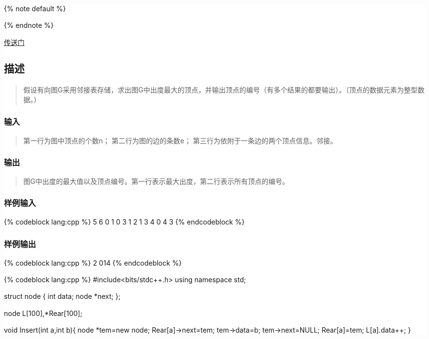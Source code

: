 {% note default %}

{% endnote %}


 [传送门](http://acm.swust.edu.cn/#/problems/1059/298?_k=3ex1zi)
## 描述
> 假设有向图G采用邻接表存储，求出图G中出度最大的顶点，并输出顶点的编号（有多个结果的都要输出）。（顶点的数据元素为整型数据。）

### 输入
> 第一行为图中顶点的个数n； 第二行为图的边的条数e； 第三行为依附于一条边的两个顶点信息。邻接。

### 输出
> 图G中出度的最大值以及顶点编号。第一行表示最大出度，第二行表示所有顶点的编号。

### 样例输入
{% codeblock lang:cpp %}
5
6
0 1
0 3
1 2
1 3
4 0
4 3
{% endcodeblock %}

### 样例输出
{% codeblock lang:cpp %}
2
014
{% endcodeblock %}


{% codeblock lang:cpp %}
#include<bits/stdc++.h>
using namespace std;

struct node {
    int data;
    node *next;
};

node L[100],*Rear[100];

void Insert(int a,int b){
    node *tem=new node;
    Rear[a]->next=tem;
    tem->data=b;
    tem->next=NULL;
    Rear[a]=tem;
    L[a].data++;
}
